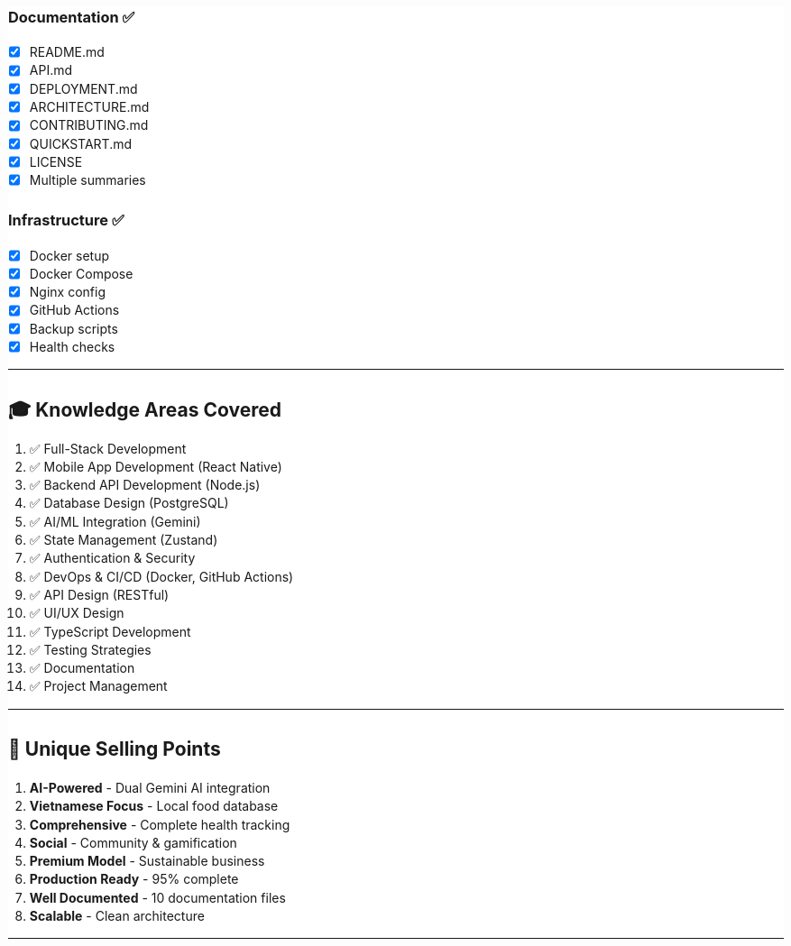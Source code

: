 ### Documentation ✅
- [x] README.md
- [x] API.md
- [x] DEPLOYMENT.md
- [x] ARCHITECTURE.md
- [x] CONTRIBUTING.md
- [x] QUICKSTART.md
- [x] LICENSE
- [x] Multiple summaries

### Infrastructure ✅
- [x] Docker setup
- [x] Docker Compose
- [x] Nginx config
- [x] GitHub Actions
- [x] Backup scripts
- [x] Health checks

---

## 🎓 Knowledge Areas Covered

1. ✅ Full-Stack Development
2. ✅ Mobile App Development (React Native)
3. ✅ Backend API Development (Node.js)
4. ✅ Database Design (PostgreSQL)
5. ✅ AI/ML Integration (Gemini)
6. ✅ State Management (Zustand)
7. ✅ Authentication & Security
8. ✅ DevOps & CI/CD (Docker, GitHub Actions)
9. ✅ API Design (RESTful)
10. ✅ UI/UX Design
11. ✅ TypeScript Development
12. ✅ Testing Strategies
13. ✅ Documentation
14. ✅ Project Management

---

## 🌟 Unique Selling Points

1. **AI-Powered** - Dual Gemini AI integration
2. **Vietnamese Focus** - Local food database
3. **Comprehensive** - Complete health tracking
4. **Social** - Community & gamification
5. **Premium Model** - Sustainable business
6. **Production Ready** - 95% complete
7. **Well Documented** - 10 documentation files
8. **Scalable** - Clean architecture

---
